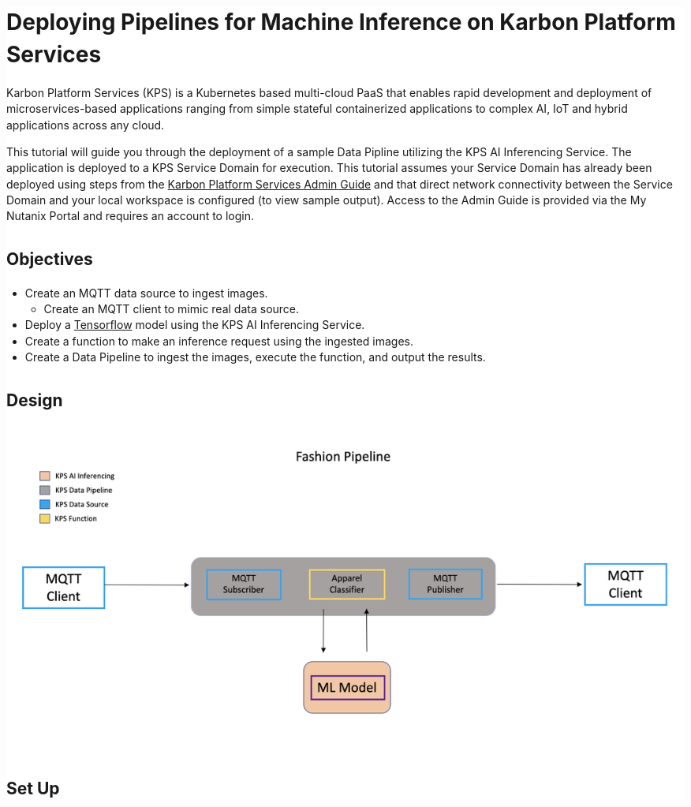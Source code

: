 # Deploying Pipelines for Machine Inference on Karbon Platform Services

Karbon Platform Services (KPS) is a Kubernetes based multi-cloud PaaS that enables rapid development and deployment of microservices-based applications ranging from simple stateful containerized applications to complex AI, IoT and hybrid applications across any cloud.

This tutorial will guide you through the deployment of a sample Data Pipline utilizing the KPS AI Inferencing Service. The application is deployed to a KPS Service Domain for execution. This tutorial assumes your Service Domain has already been deployed using steps from the <a href="https://portal.nutanix.com/page/documents/details?targetId=Karbon-Platform-Services-Admin-Guide:ks-service-domain-manage-c.html">Karbon Platform Services Admin Guide</a> and that direct network connectivity between the Service Domain and your local workspace is configured (to view sample output). Access to the Admin Guide is provided via the My Nutanix Portal and requires an account to login.

## Objectives

* Create an MQTT data source to ingest images.
    * Create an MQTT client to mimic real data source.
* Deploy a [Tensorflow](https://www.tensorflow.org/) model using the KPS AI Inferencing Service.
* Create a function to make an inference request using the ingested images.
* Create a Data Pipeline to ingest the images, execute the function, and output the results. 

## Design

![Pipeline Design!](img/pipeline-design.png "Pipeline Design")

## Set Up
